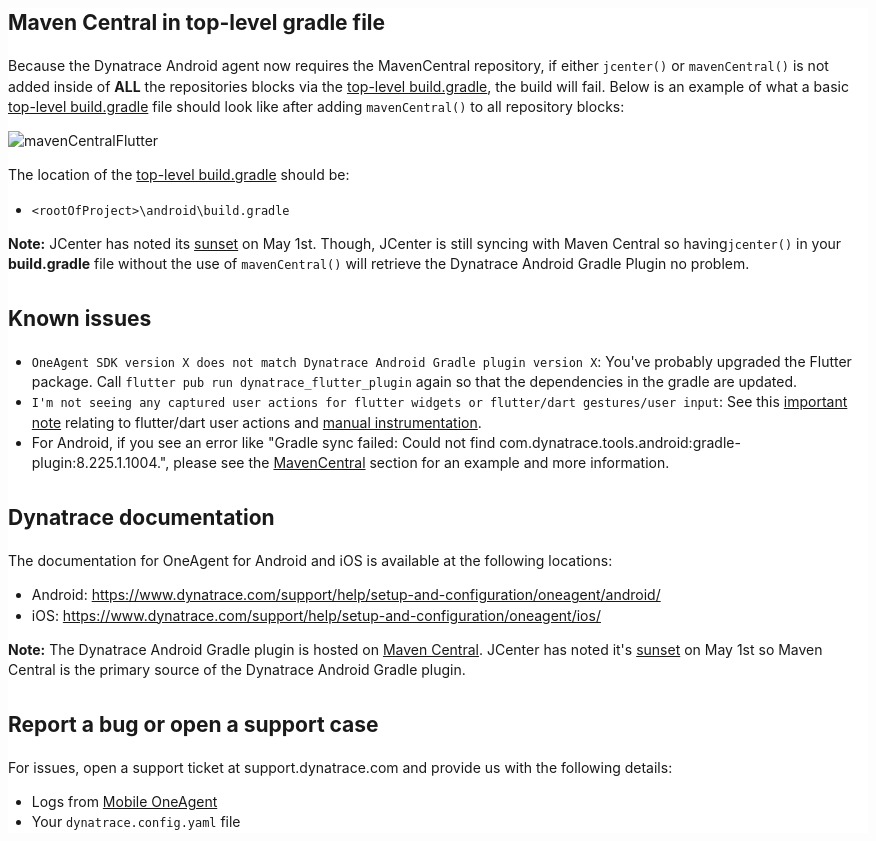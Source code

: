 ## <a name="mavenCentral"></a>Maven Central in top-level gradle file

Because the Dynatrace Android agent now requires the MavenCentral repository, if either `jcenter()` or `mavenCentral()` is not added inside of **ALL** the repositories blocks via the [top-level build.gradle](https://dt-url.net/jm610pso), the build will fail. 
Below is an example of what a basic [top-level build.gradle](https://dt-url.net/jm610pso) file should look like after adding `mavenCentral()` to all repository blocks:

![mavenCentralFlutter](https://dt-cdn.net/images/mavencentralflutter-548-bc6032e7aa.png)

The location of the [top-level build.gradle](https://dt-url.net/jm610pso) should be:
* `<rootOfProject>\android\build.gradle`

**Note:**
JCenter has noted its [sunset](https://jfrog.com/blog/into-the-sunset-bintray-jcenter-gocenter-and-chartcenter/) on May 1st. Though, JCenter is still syncing with Maven Central so having`jcenter()` in your **build.gradle** file without the use of `mavenCentral()` will retrieve the Dynatrace Android Gradle Plugin no problem.


## <a name="issues"></a>Known issues

* `OneAgent SDK version X does not match Dynatrace Android Gradle plugin version X`: You've probably upgraded the Flutter package. Call `flutter pub run dynatrace_flutter_plugin` again so that the dependencies in the gradle are updated.
* `I'm not seeing any captured user actions for flutter widgets or flutter/dart gestures/user input`: See this [important note](#importantNote) relating to flutter/dart user actions and [manual instrumentation](#usageMobileAgent).
* For Android, if you see an error like "Gradle sync failed: Could not find com.dynatrace.tools.android:gradle-plugin:8.225.1.1004.", please see the [MavenCentral](#mavenCentral) section for an example and more information.


## <a name="documentation"></a>Dynatrace documentation
The documentation for OneAgent for Android and iOS is available at the following locations:
* Android: https://www.dynatrace.com/support/help/setup-and-configuration/oneagent/android/
* iOS: https://www.dynatrace.com/support/help/setup-and-configuration/oneagent/ios/

**Note:**
The Dynatrace Android Gradle plugin is hosted on [Maven Central](https://search.maven.org/#search%7Cgav%7C1%7Cg%3A%22com.dynatrace.tools.android%22%20AND%20a%3A%22gradle-plugin%22). JCenter has noted it's [sunset](https://jfrog.com/blog/into-the-sunset-bintray-jcenter-gocenter-and-chartcenter/) on May 1st so Maven Central is the primary source of the Dynatrace Android Gradle plugin.

## <a name="supportcase"></a>Report a bug or open a support case

For issues, open a support ticket at support.dynatrace.com and provide us with the following details:
* Logs from [Mobile OneAgent](#agentDebugLogs)
* Your `dynatrace.config.yaml` file



